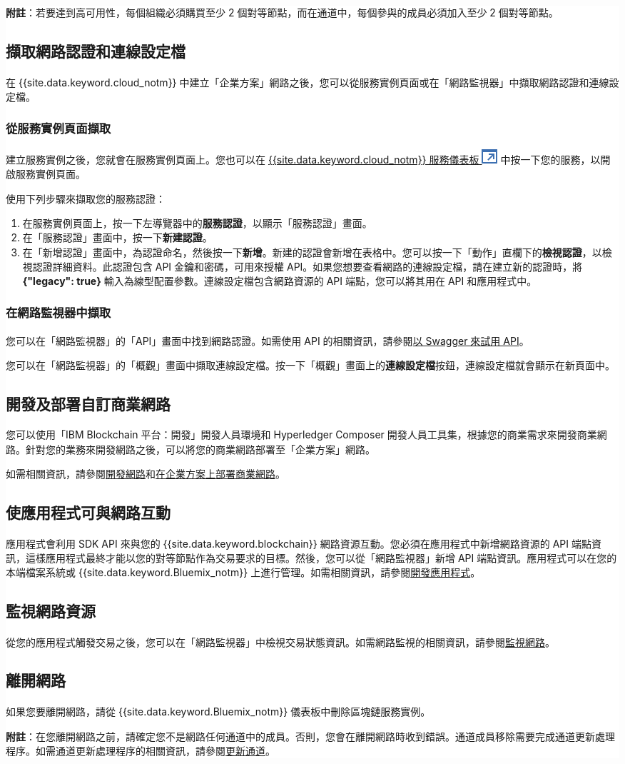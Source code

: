 **附註**：若要達到高可用性，每個組織必須購買至少 2 個對等節點，而在通道中，每個參與的成員必須加入至少 2 個對等節點。


## 擷取網路認證和連線設定檔
在 {{site.data.keyword.cloud_notm}} 中建立「企業方案」網路之後，您可以從服務實例頁面或在「網路監視器」中擷取網路認證和連線設定檔。 

### 從服務實例頁面擷取
建立服務實例之後，您就會在服務實例頁面上。您也可以在 [{{site.data.keyword.cloud_notm}} 服務儀表板 ![外部鏈結圖示](images/external_link.svg "外部鏈結圖示")](https://console.bluemix.net/dashboard/services "{{site.data.keyword.cloud_notm}} 服務儀表板") 中按一下您的服務，以開啟服務實例頁面。

使用下列步驟來擷取您的服務認證：
1. 在服務實例頁面上，按一下左導覽器中的**服務認證**，以顯示「服務認證」畫面。
2. 在「服務認證」畫面中，按一下**新建認證**。
3. 在「新增認證」畫面中，為認證命名，然後按一下**新增**。新建的認證會新增在表格中。您可以按一下「動作」直欄下的**檢視認證**，以檢視認證詳細資料。此認證包含 API 金鑰和密碼，可用來授權 API。如果您想要查看網路的連線設定檔，請在建立新的認證時，將 **{"legacy": true}** 輸入為線型配置參數。連線設定檔包含網路資源的 API 端點，您可以將其用在 API 和應用程式中。

### 在網路監視器中擷取
您可以在「網路監視器」的「API」畫面中找到網路認證。如需使用 API 的相關資訊，請參閱[以 Swagger 來試用 API](apis.html)。

您可以在「網路監視器」的「概觀」畫面中擷取連線設定檔。按一下「概觀」畫面上的**連線設定檔**按鈕，連線設定檔就會顯示在新頁面中。


## 開發及部署自訂商業網路
您可以使用「IBM Blockchain 平台：開發」開發人員環境和 Hyperledger Composer 開發人員工具集，根據您的商業需求來開發商業網路。針對您的業務來開發網路之後，可以將您的商業網路部署至「企業方案」網路。

如需相關資訊，請參閱[開發網路](develop.html)和[在企業方案上部署商業網路](develop_enterprise.html)。


## 使應用程式可與網路互動
應用程式會利用 SDK API 來與您的 {{site.data.keyword.blockchain}} 網路資源互動。您必須在應用程式中新增網路資源的 API 端點資訊，這樣應用程式最終才能以您的對等節點作為交易要求的目標。然後，您可以從「網路監視器」新增 API 端點資訊。應用程式可以在您的本端檔案系統或 {{site.data.keyword.Bluemix_notm}} 上進行管理。如需相關資訊，請參閱[開發應用程式](v10_application.html)。

## 監視網路資源  
從您的應用程式觸發交易之後，您可以在「網路監視器」中檢視交易狀態資訊。如需網路監視的相關資訊，請參閱[監視網路](howto/monitor_network.html)。

## 離開網路
如果您要離開網路，請從 {{site.data.keyword.Bluemix_notm}} 儀表板中刪除區塊鏈服務實例。  

**附註**：在您離開網路之前，請確定您不是網路任何通道中的成員。否則，您會在離開網路時收到錯誤。通道成員移除需要完成通道更新處理程序。如需通道更新處理程序的相關資訊，請參閱[更新通道](howto/create_channel.html#updating-a-channel)。



